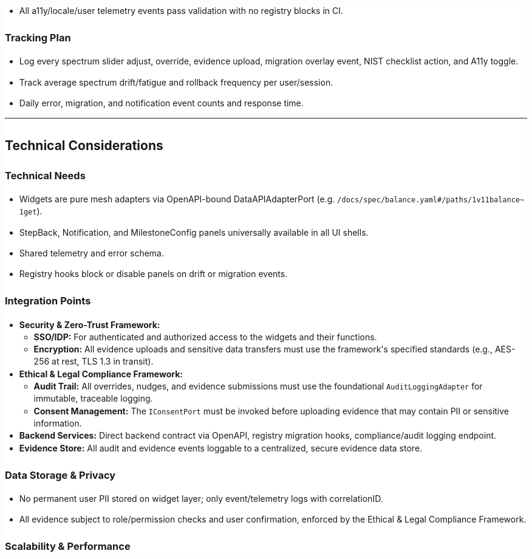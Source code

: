 - All a11y/locale/user telemetry events pass validation with no registry
  blocks in CI.

### Tracking Plan

- Log every spectrum slider adjust, override, evidence upload, migration
  overlay event, NIST checklist action, and A11y toggle.

- Track average spectrum drift/fatigue and rollback frequency per
  user/session.

- Daily error, migration, and notification event counts and response
  time.

------------------------------------------------------------------------

## Technical Considerations

### Technical Needs

- Widgets are pure mesh adapters via OpenAPI-bound DataAPIAdapterPort
  (e.g. `/docs/spec/balance.yaml#/paths/1v11balance~1get`).

- StepBack, Notification, and MilestoneConfig panels universally
  available in all UI shells.

- Shared telemetry and error schema.

- Registry hooks block or disable panels on drift or migration events.

### Integration Points

- **Security & Zero-Trust Framework:**
  - **SSO/IDP:** For authenticated and authorized access to the widgets and their functions.
  - **Encryption:** All evidence uploads and sensitive data transfers must use the framework's specified standards (e.g., AES-256 at rest, TLS 1.3 in transit).
- **Ethical & Legal Compliance Framework:**
  - **Audit Trail:** All overrides, nudges, and evidence submissions must use the foundational `AuditLoggingAdapter` for immutable, traceable logging.
  - **Consent Management:** The `IConsentPort` must be invoked before uploading evidence that may contain PII or sensitive information.
- **Backend Services:** Direct backend contract via OpenAPI, registry migration hooks, compliance/audit logging endpoint.
- **Evidence Store:** All audit and evidence events loggable to a centralized, secure evidence data store.

### Data Storage & Privacy

- No permanent user PII stored on widget layer; only event/telemetry
  logs with correlationID.

- All evidence subject to role/permission checks and user confirmation, enforced by the Ethical & Legal Compliance Framework.

### Scalability & Performance

